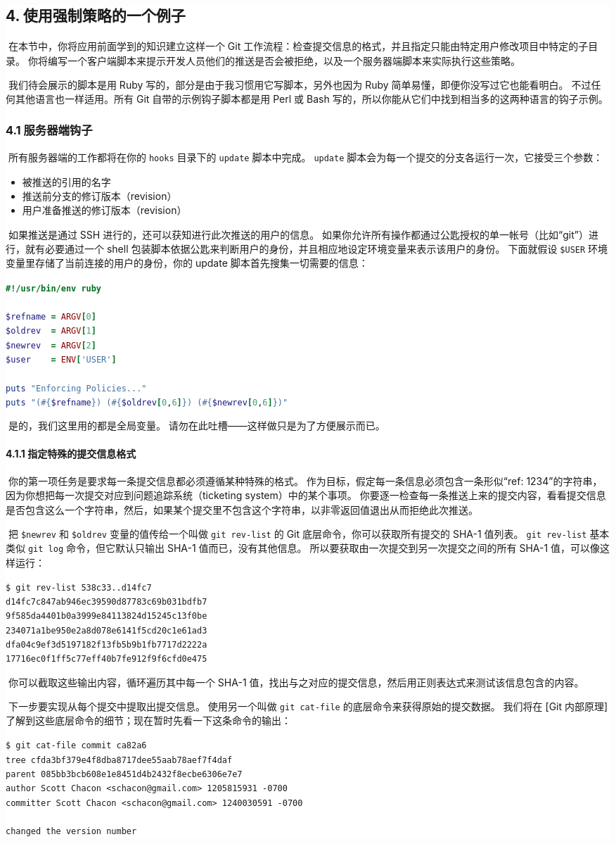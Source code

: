 ## 4. 使用强制策略的一个例子

​		在本节中，你将应用前面学到的知识建立这样一个 Git 工作流程：检查提交信息的格式，并且指定只能由特定用户修改项目中特定的子目录。 你将编写一个客户端脚本来提示开发人员他们的推送是否会被拒绝，以及一个服务器端脚本来实际执行这些策略。

​		我们待会展示的脚本是用 Ruby 写的，部分是由于我习惯用它写脚本，另外也因为 Ruby 简单易懂，即便你没写过它也能看明白。 不过任何其他语言也一样适用。所有 Git 自带的示例钩子脚本都是用 Perl 或 Bash 写的，所以你能从它们中找到相当多的这两种语言的钩子示例。

### 4.1 服务器端钩子

​		所有服务器端的工作都将在你的 `hooks` 目录下的 `update` 脚本中完成。 `update` 脚本会为每一个提交的分支各运行一次，它接受三个参数：

- 被推送的引用的名字
- 推送前分支的修订版本（revision）
- 用户准备推送的修订版本（revision）

​		如果推送是通过 SSH 进行的，还可以获知进行此次推送的用户的信息。 如果你允许所有操作都通过公匙授权的单一帐号（比如“git”）进行，就有必要通过一个 shell 包装脚本依据公匙来判断用户的身份，并且相应地设定环境变量来表示该用户的身份。 下面就假设 `$USER` 环境变量里存储了当前连接的用户的身份，你的 update 脚本首先搜集一切需要的信息：

```ruby
#!/usr/bin/env ruby

$refname = ARGV[0]
$oldrev  = ARGV[1]
$newrev  = ARGV[2]
$user    = ENV['USER']

puts "Enforcing Policies..."
puts "(#{$refname}) (#{$oldrev[0,6]}) (#{$newrev[0,6]})"
```

​		是的，我们这里用的都是全局变量。 请勿在此吐槽——这样做只是为了方便展示而已。

#### 4.1.1 指定特殊的提交信息格式

​		你的第一项任务是要求每一条提交信息都必须遵循某种特殊的格式。 作为目标，假定每一条信息必须包含一条形似“ref: 1234”的字符串，因为你想把每一次提交对应到问题追踪系统（ticketing system）中的某个事项。 你要逐一检查每一条推送上来的提交内容，看看提交信息是否包含这么一个字符串，然后，如果某个提交里不包含这个字符串，以非零返回值退出从而拒绝此次推送。

​		把 `$newrev` 和 `$oldrev` 变量的值传给一个叫做 `git rev-list` 的 Git 底层命令，你可以获取所有提交的 SHA-1 值列表。 `git rev-list` 基本类似 `git log` 命令，但它默认只输出 SHA-1 值而已，没有其他信息。 所以要获取由一次提交到另一次提交之间的所有 SHA-1 值，可以像这样运行：

```console
$ git rev-list 538c33..d14fc7
d14fc7c847ab946ec39590d87783c69b031bdfb7
9f585da4401b0a3999e84113824d15245c13f0be
234071a1be950e2a8d078e6141f5cd20c1e61ad3
dfa04c9ef3d5197182f13fb5b9b1fb7717d2222a
17716ec0f1ff5c77eff40b7fe912f9f6cfd0e475
```

​		你可以截取这些输出内容，循环遍历其中每一个 SHA-1 值，找出与之对应的提交信息，然后用正则表达式来测试该信息包含的内容。

​		下一步要实现从每个提交中提取出提交信息。 使用另一个叫做 `git cat-file` 的底层命令来获得原始的提交数据。 我们将在 [Git 内部原理]了解到这些底层命令的细节；现在暂时先看一下这条命令的输出：

```console
$ git cat-file commit ca82a6
tree cfda3bf379e4f8dba8717dee55aab78aef7f4daf
parent 085bb3bcb608e1e8451d4b2432f8ecbe6306e7e7
author Scott Chacon <schacon@gmail.com> 1205815931 -0700
committer Scott Chacon <schacon@gmail.com> 1240030591 -0700

changed the version number
```
